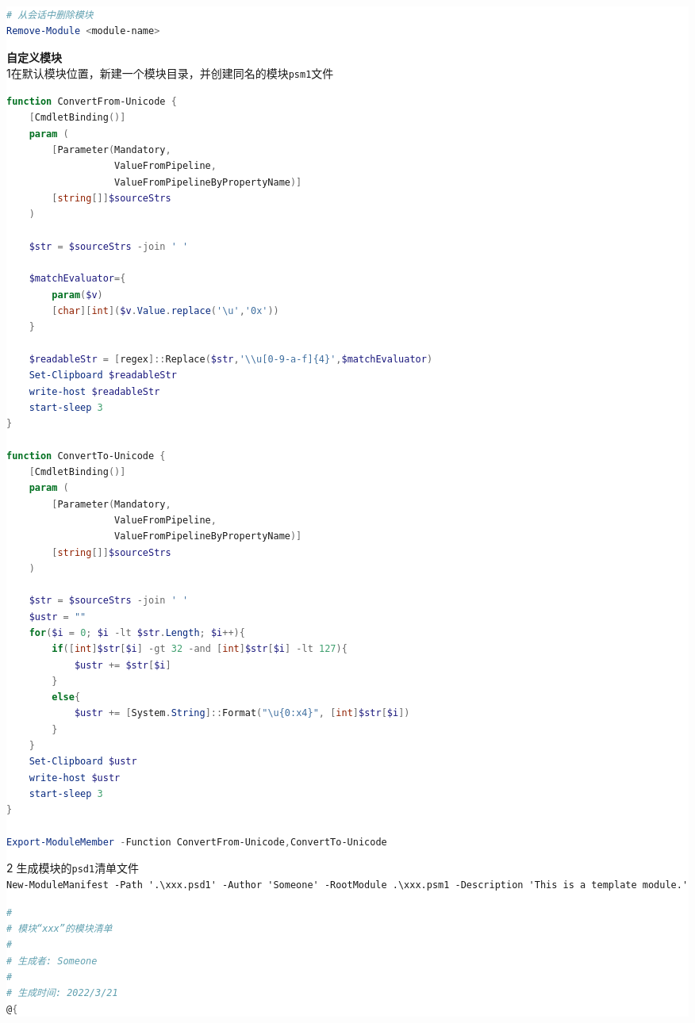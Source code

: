 ```powershell
# 从会话中删除模块
Remove-Module <module-name>
```

**自定义模块**  <br />  1在默认模块位置，新建一个模块目录，并创建同名的模块`psm1`文件
```powershell
function ConvertFrom-Unicode {
    [CmdletBinding()]
    param (
        [Parameter(Mandatory,
                   ValueFromPipeline,
                   ValueFromPipelineByPropertyName)]
        [string[]]$sourceStrs
    )
    
    $str = $sourceStrs -join ' '
	
	$matchEvaluator={
		param($v)
		[char][int]($v.Value.replace('\u','0x'))
	}
	
	$readableStr = [regex]::Replace($str,'\\u[0-9-a-f]{4}',$matchEvaluator)
	Set-Clipboard $readableStr
	write-host $readableStr
	start-sleep 3
}

function ConvertTo-Unicode {
    [CmdletBinding()]
    param (
        [Parameter(Mandatory,
                   ValueFromPipeline,
                   ValueFromPipelineByPropertyName)]
        [string[]]$sourceStrs
    )
    
    $str = $sourceStrs -join ' '   
	$ustr = ""
	for($i = 0; $i -lt $str.Length; $i++){
		if([int]$str[$i] -gt 32 -and [int]$str[$i] -lt 127){
			$ustr += $str[$i]
		}
		else{
			$ustr += [System.String]::Format("\u{0:x4}", [int]$str[$i])
		}
	}
	Set-Clipboard $ustr
	write-host $ustr
	start-sleep 3
}

Export-ModuleMember -Function ConvertFrom-Unicode,ConvertTo-Unicode
```
2 生成模块的`psd1`清单文件  <br />  `New-ModuleManifest -Path '.\xxx.psd1' -Author 'Someone' -RootModule .\xxx.psm1 -Description 'This is a template module.'`
```powershell
#
# 模块“xxx”的模块清单
#
# 生成者: Someone
#
# 生成时间: 2022/3/21
@{
```